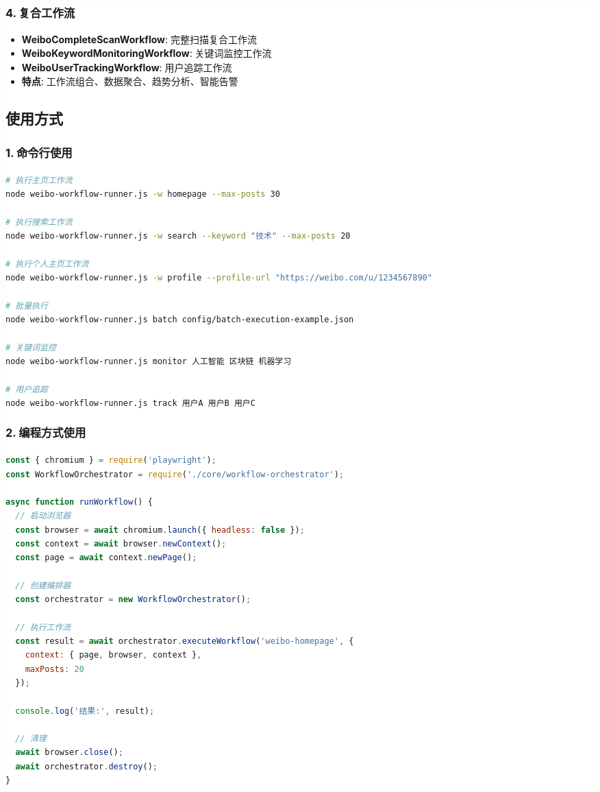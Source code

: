 ### 4. 复合工作流
- **WeiboCompleteScanWorkflow**: 完整扫描复合工作流
- **WeiboKeywordMonitoringWorkflow**: 关键词监控工作流
- **WeiboUserTrackingWorkflow**: 用户追踪工作流
- **特点**: 工作流组合、数据聚合、趋势分析、智能告警

## 使用方式

### 1. 命令行使用
```bash
# 执行主页工作流
node weibo-workflow-runner.js -w homepage --max-posts 30

# 执行搜索工作流
node weibo-workflow-runner.js -w search --keyword "技术" --max-posts 20

# 执行个人主页工作流
node weibo-workflow-runner.js -w profile --profile-url "https://weibo.com/u/1234567890"

# 批量执行
node weibo-workflow-runner.js batch config/batch-execution-example.json

# 关键词监控
node weibo-workflow-runner.js monitor 人工智能 区块链 机器学习

# 用户追踪
node weibo-workflow-runner.js track 用户A 用户B 用户C
```

### 2. 编程方式使用
```javascript
const { chromium } = require('playwright');
const WorkflowOrchestrator = require('./core/workflow-orchestrator');

async function runWorkflow() {
  // 启动浏览器
  const browser = await chromium.launch({ headless: false });
  const context = await browser.newContext();
  const page = await context.newPage();

  // 创建编排器
  const orchestrator = new WorkflowOrchestrator();

  // 执行工作流
  const result = await orchestrator.executeWorkflow('weibo-homepage', {
    context: { page, browser, context },
    maxPosts: 20
  });

  console.log('结果:', result);

  // 清理
  await browser.close();
  await orchestrator.destroy();
}
```
